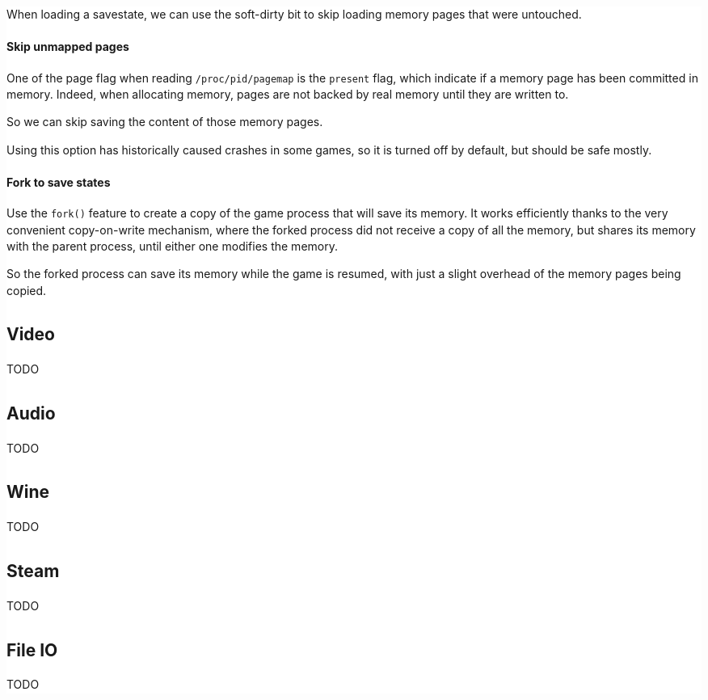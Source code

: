 When loading a savestate, we can use the soft-dirty bit to skip loading memory
pages that were untouched.

#### Skip unmapped pages

One of the page flag when reading `/proc/pid/pagemap` is the `present` flag,
which indicate if a memory page has been committed in memory. Indeed, when
allocating memory, pages are not backed by real memory until they are written to.

So we can skip saving the content of those memory pages.

Using this option has historically caused crashes in some games, so it is turned
off by default, but should be safe mostly.

#### Fork to save states

Use the `fork()` feature to create a copy of the game process that will save its
memory. It works efficiently thanks to the very convenient copy-on-write
mechanism, where the forked process did not receive a copy of all the memory, but
shares its memory with the parent process, until either one modifies the memory.

So the forked process can save its memory while the game is resumed, with just
a slight overhead of the memory pages being copied.

## Video

TODO

## Audio

TODO

## Wine

TODO

## Steam

TODO

## File IO

TODO
